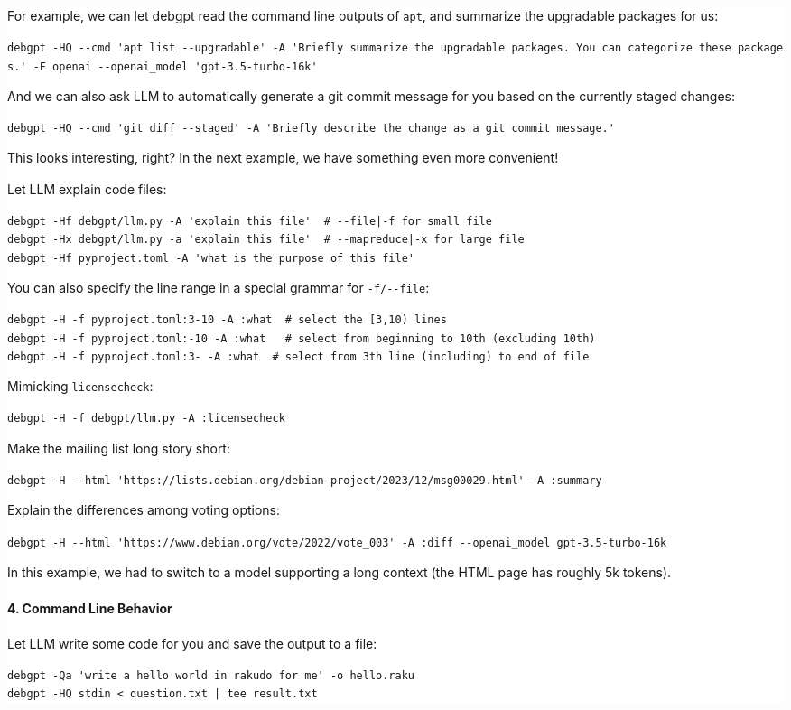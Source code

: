 For example, we can let debgpt read the command line outputs of `apt`, and
summarize the upgradable packages for us:

```
debgpt -HQ --cmd 'apt list --upgradable' -A 'Briefly summarize the upgradable packages. You can categorize these packages.' -F openai --openai_model 'gpt-3.5-turbo-16k'
```

And we can also ask LLM to automatically generate a git commit message for you
based on the currently staged changes:

```
debgpt -HQ --cmd 'git diff --staged' -A 'Briefly describe the change as a git commit message.'
```

This looks interesting, right? In the next example, we have something even
more convenient!

Let LLM explain code files:
```
debgpt -Hf debgpt/llm.py -A 'explain this file'  # --file|-f for small file
debgpt -Hx debgpt/llm.py -a 'explain this file'  # --mapreduce|-x for large file
debgpt -Hf pyproject.toml -A 'what is the purpose of this file'
```

You can also specify the line range in a special grammar for `-f/--file`:
```
debgpt -H -f pyproject.toml:3-10 -A :what  # select the [3,10) lines
debgpt -H -f pyproject.toml:-10 -A :what   # select from beginning to 10th (excluding 10th)
debgpt -H -f pyproject.toml:3- -A :what  # select from 3th line (including) to end of file
```

Mimicking `licensecheck`:

```
debgpt -H -f debgpt/llm.py -A :licensecheck
```

Make the mailing list long story short:

```
debgpt -H --html 'https://lists.debian.org/debian-project/2023/12/msg00029.html' -A :summary
```

Explain the differences among voting options:

```
debgpt -H --html 'https://www.debian.org/vote/2022/vote_003' -A :diff --openai_model gpt-3.5-turbo-16k
```

In this example, we had to switch to a model supporting a long context (the
HTML page has roughly 5k tokens).

#### 4. Command Line Behavior

Let LLM write some code for you and save the output to a file:

```
debgpt -Qa 'write a hello world in rakudo for me' -o hello.raku
debgpt -HQ stdin < question.txt | tee result.txt
```
